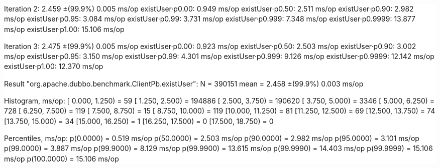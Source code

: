 Iteration   2: 2.459 ±(99.9%) 0.005 ms/op
                 existUser·p0.00:   0.949 ms/op
                 existUser·p0.50:   2.511 ms/op
                 existUser·p0.90:   2.982 ms/op
                 existUser·p0.95:   3.084 ms/op
                 existUser·p0.99:   3.731 ms/op
                 existUser·p0.999:  7.348 ms/op
                 existUser·p0.9999: 13.877 ms/op
                 existUser·p1.00:   15.106 ms/op

Iteration   3: 2.475 ±(99.9%) 0.005 ms/op
                 existUser·p0.00:   0.923 ms/op
                 existUser·p0.50:   2.503 ms/op
                 existUser·p0.90:   3.002 ms/op
                 existUser·p0.95:   3.150 ms/op
                 existUser·p0.99:   4.301 ms/op
                 existUser·p0.999:  9.126 ms/op
                 existUser·p0.9999: 12.142 ms/op
                 existUser·p1.00:   12.370 ms/op



Result "org.apache.dubbo.benchmark.ClientPb.existUser":
  N = 390151
  mean =      2.458 ±(99.9%) 0.003 ms/op

  Histogram, ms/op:
    [ 0.000,  1.250) = 59 
    [ 1.250,  2.500) = 194886 
    [ 2.500,  3.750) = 190620 
    [ 3.750,  5.000) = 3346 
    [ 5.000,  6.250) = 728 
    [ 6.250,  7.500) = 119 
    [ 7.500,  8.750) = 15 
    [ 8.750, 10.000) = 119 
    [10.000, 11.250) = 81 
    [11.250, 12.500) = 69 
    [12.500, 13.750) = 74 
    [13.750, 15.000) = 34 
    [15.000, 16.250) = 1 
    [16.250, 17.500) = 0 
    [17.500, 18.750) = 0 

  Percentiles, ms/op:
      p(0.0000) =      0.519 ms/op
     p(50.0000) =      2.503 ms/op
     p(90.0000) =      2.982 ms/op
     p(95.0000) =      3.101 ms/op
     p(99.0000) =      3.887 ms/op
     p(99.9000) =      8.129 ms/op
     p(99.9900) =     13.615 ms/op
     p(99.9990) =     14.403 ms/op
     p(99.9999) =     15.106 ms/op
    p(100.0000) =     15.106 ms/op
